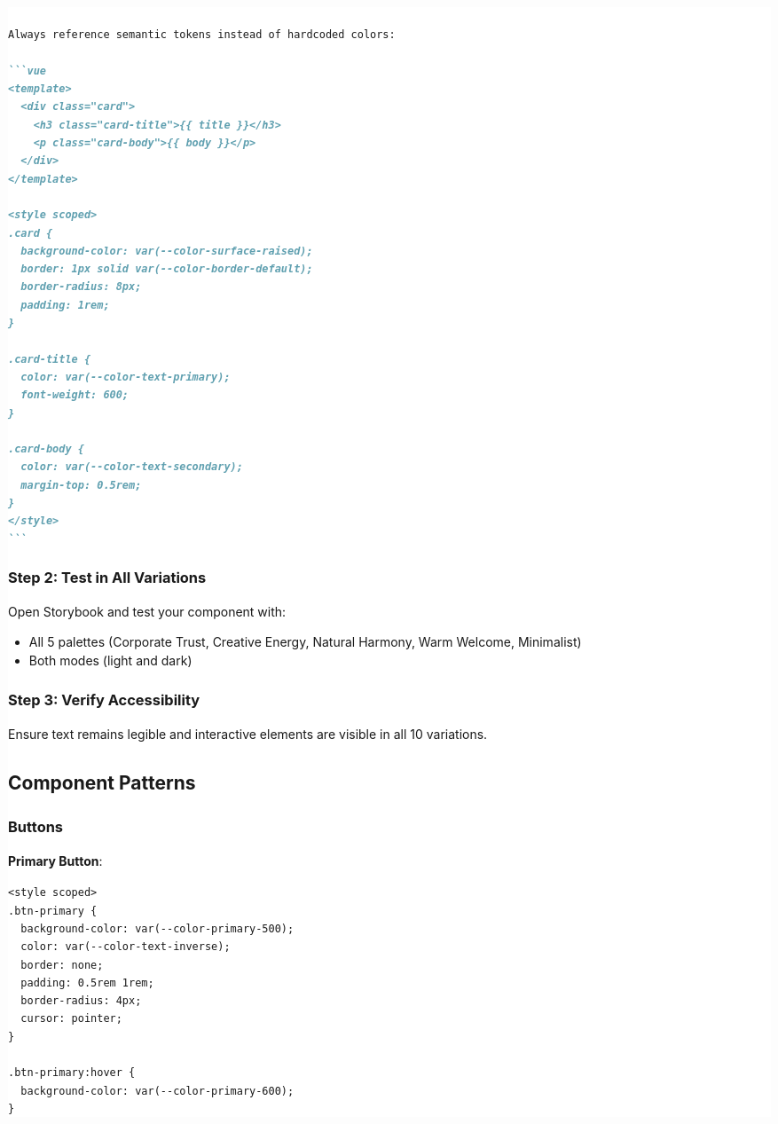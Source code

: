 ````markdown

Always reference semantic tokens instead of hardcoded colors:

```vue
<template>
  <div class="card">
    <h3 class="card-title">{{ title }}</h3>
    <p class="card-body">{{ body }}</p>
  </div>
</template>

<style scoped>
.card {
  background-color: var(--color-surface-raised);
  border: 1px solid var(--color-border-default);
  border-radius: 8px;
  padding: 1rem;
}

.card-title {
  color: var(--color-text-primary);
  font-weight: 600;
}

.card-body {
  color: var(--color-text-secondary);
  margin-top: 0.5rem;
}
</style>
```
````

### Step 2: Test in All Variations

Open Storybook and test your component with:

- All 5 palettes (Corporate Trust, Creative Energy, Natural Harmony, Warm Welcome, Minimalist)
- Both modes (light and dark)

### Step 3: Verify Accessibility

Ensure text remains legible and interactive elements are visible in all 10 variations.

## Component Patterns

### Buttons

**Primary Button**:

```vue
<style scoped>
.btn-primary {
  background-color: var(--color-primary-500);
  color: var(--color-text-inverse);
  border: none;
  padding: 0.5rem 1rem;
  border-radius: 4px;
  cursor: pointer;
}

.btn-primary:hover {
  background-color: var(--color-primary-600);
}

```